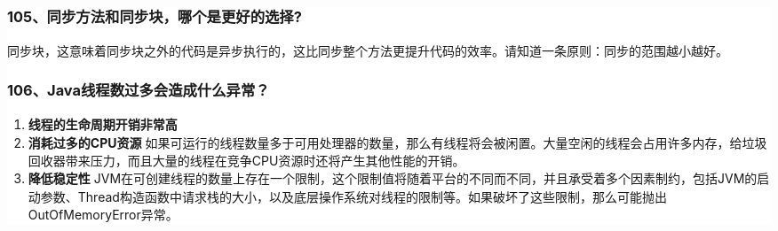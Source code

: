 
### 105、同步方法和同步块，哪个是更好的选择?


同步块，这意味着同步块之外的代码是异步执行的，这比同步整个方法更提升代码的效率。请知道一条原则：同步的范围越小越好。

### 106、Java线程数过多会造成什么异常？

1. **线程的生命周期开销非常高**
2. **消耗过多的CPU资源**
如果可运行的线程数量多于可用处理器的数量，那么有线程将会被闲置。大量空闲的线程会占用许多内存，给垃圾回收器带来压力，而且大量的线程在竞争CPU资源时还将产生其他性能的开销。
3. **降低稳定性**
JVM在可创建线程的数量上存在一个限制，这个限制值将随着平台的不同而不同，并且承受着多个因素制约，包括JVM的启动参数、Thread构造函数中请求栈的大小，以及底层操作系统对线程的限制等。如果破坏了这些限制，那么可能抛出OutOfMemoryError异常。